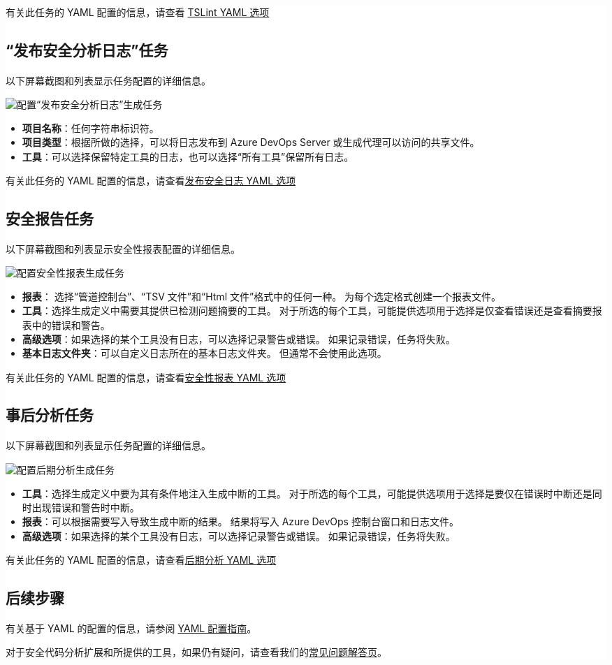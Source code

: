 有关此任务的 YAML 配置的信息，请查看 [TSLint YAML 选项](yaml-configuration.md#tslint-task)

## <a name="publish-security-analysis-logs-task"></a>“发布安全分析日志”任务

以下屏幕截图和列表显示任务配置的详细信息。

![配置“发布安全分析日志”生成任务](./media/security-tools/9-publish-security-analsis-logs600.png)  

- **项目名称**：任何字符串标识符。
- **项目类型**：根据所做的选择，可以将日志发布到 Azure DevOps Server 或生成代理可以访问的共享文件。
- **工具**：可以选择保留特定工具的日志，也可以选择“所有工具”保留所有日志。

有关此任务的 YAML 配置的信息，请查看[发布安全日志 YAML 选项](yaml-configuration.md#publish-security-analysis-logs-task)

## <a name="security-report-task"></a>安全报告任务

以下屏幕截图和列表显示安全性报表配置的详细信息。

![配置安全性报表生成任务](./media/security-tools/4-createsecurityanalysisreport600.png)

- **报表**：  选择“管道控制台”、“TSV 文件”和“Html 文件”格式中的任何一种。 为每个选定格式创建一个报表文件。
- **工具**：选择生成定义中需要其提供已检测问题摘要的工具。 对于所选的每个工具，可能提供选项用于选择是仅查看错误还是查看摘要报表中的错误和警告。
- **高级选项**：如果选择的某个工具没有日志，可以选择记录警告或错误。 如果记录错误，任务将失败。
- **基本日志文件夹**：可以自定义日志所在的基本日志文件夹。 但通常不会使用此选项。

有关此任务的 YAML 配置的信息，请查看[安全性报表 YAML 选项](yaml-configuration.md#security-report-task)

## <a name="post-analysis-task"></a>事后分析任务

以下屏幕截图和列表显示任务配置的详细信息。

![配置后期分析生成任务](./media/security-tools/a-post-analysis600.png)

- **工具**：选择生成定义中要为其有条件地注入生成中断的工具。 对于所选的每个工具，可能提供选项用于选择是要仅在错误时中断还是同时出现错误和警告时中断。
- **报表**：可以根据需要写入导致生成中断的结果。 结果将写入 Azure DevOps 控制台窗口和日志文件。
- **高级选项**：如果选择的某个工具没有日志，可以选择记录警告或错误。 如果记录错误，任务将失败。

有关此任务的 YAML 配置的信息，请查看[后期分析 YAML 选项](yaml-configuration.md#post-analysis-task)

## <a name="next-steps"></a>后续步骤

有关基于 YAML 的配置的信息，请参阅 [YAML 配置指南](yaml-configuration.md)。

对于安全代码分析扩展和所提供的工具，如果仍有疑问，请查看我们的[常见问题解答页](security-code-analysis-faq.md)。